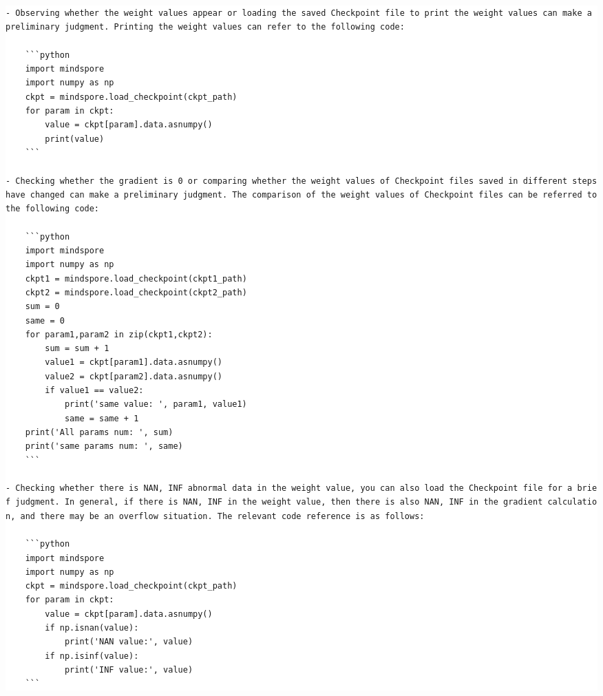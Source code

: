     - Observing whether the weight values appear or loading the saved Checkpoint file to print the weight values can make a preliminary judgment. Printing the weight values can refer to the following code:

        ```python
        import mindspore
        import numpy as np
        ckpt = mindspore.load_checkpoint(ckpt_path)
        for param in ckpt:
            value = ckpt[param].data.asnumpy()
            print(value)
        ```

    - Checking whether the gradient is 0 or comparing whether the weight values of Checkpoint files saved in different steps have changed can make a preliminary judgment. The comparison of the weight values of Checkpoint files can be referred to the following code:

        ```python
        import mindspore
        import numpy as np
        ckpt1 = mindspore.load_checkpoint(ckpt1_path)
        ckpt2 = mindspore.load_checkpoint(ckpt2_path)
        sum = 0
        same = 0
        for param1,param2 in zip(ckpt1,ckpt2):
            sum = sum + 1
            value1 = ckpt[param1].data.asnumpy()
            value2 = ckpt[param2].data.asnumpy()
            if value1 == value2:
                print('same value: ', param1, value1)
                same = same + 1
        print('All params num: ', sum)
        print('same params num: ', same)
        ```

    - Checking whether there is NAN, INF abnormal data in the weight value, you can also load the Checkpoint file for a brief judgment. In general, if there is NAN, INF in the weight value, then there is also NAN, INF in the gradient calculation, and there may be an overflow situation. The relevant code reference is as follows:

        ```python
        import mindspore
        import numpy as np
        ckpt = mindspore.load_checkpoint(ckpt_path)
        for param in ckpt:
            value = ckpt[param].data.asnumpy()
            if np.isnan(value):
                print('NAN value:', value)
            if np.isinf(value):
                print('INF value:', value)
        ```
